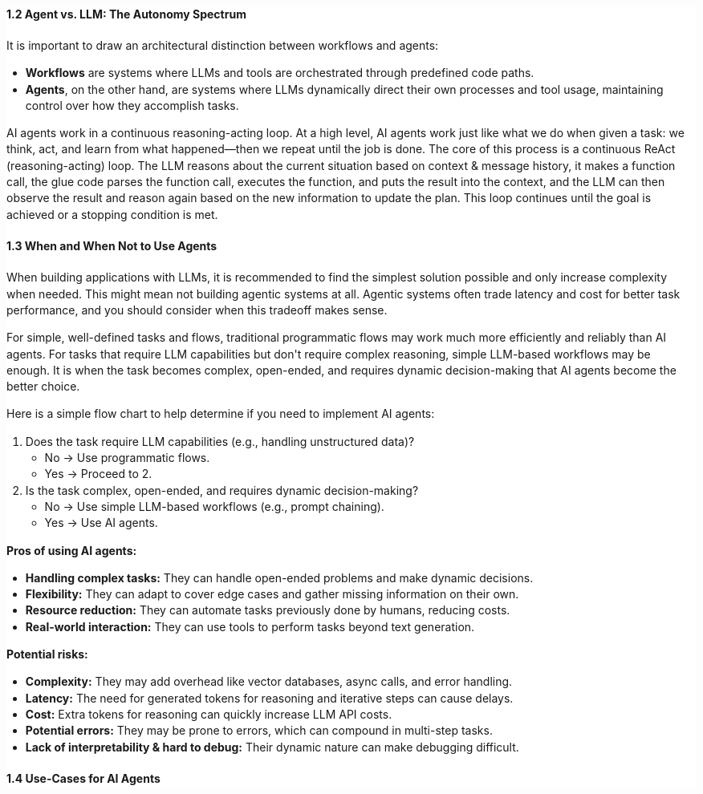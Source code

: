 #### 1.2 Agent vs. LLM: The Autonomy Spectrum

It is important to draw an architectural distinction between workflows and agents:

*   **Workflows** are systems where LLMs and tools are orchestrated through predefined code paths.
*   **Agents**, on the other hand, are systems where LLMs dynamically direct their own processes and tool usage, maintaining control over how they accomplish tasks.

AI agents work in a continuous reasoning-acting loop. At a high level, AI agents work just like what we do when given a task: we think, act, and learn from what happened—then we repeat until the job is done. The core of this process is a continuous ReAct (reasoning-acting) loop. The LLM reasons about the current situation based on context & message history, it makes a function call, the glue code parses the function call, executes the function, and puts the result into the context, and the LLM can then observe the result and reason again based on the new information to update the plan. This loop continues until the goal is achieved or a stopping condition is met.

#### 1.3 When and When Not to Use Agents

When building applications with LLMs, it is recommended to find the simplest solution possible and only increase complexity when needed. This might mean not building agentic systems at all. Agentic systems often trade latency and cost for better task performance, and you should consider when this tradeoff makes sense.

For simple, well-defined tasks and flows, traditional programmatic flows may work much more efficiently and reliably than AI agents. For tasks that require LLM capabilities but don't require complex reasoning, simple LLM-based workflows may be enough. It is when the task becomes complex, open-ended, and requires dynamic decision-making that AI agents become the better choice.

Here is a simple flow chart to help determine if you need to implement AI agents:

1.  Does the task require LLM capabilities (e.g., handling unstructured data)?
    *   No -> Use programmatic flows.
    *   Yes -> Proceed to 2.
2.  Is the task complex, open-ended, and requires dynamic decision-making?
    *   No -> Use simple LLM-based workflows (e.g., prompt chaining).
    *   Yes -> Use AI agents.

**Pros of using AI agents:**

*   **Handling complex tasks:** They can handle open-ended problems and make dynamic decisions.
*   **Flexibility:** They can adapt to cover edge cases and gather missing information on their own.
*   **Resource reduction:** They can automate tasks previously done by humans, reducing costs.
*   **Real-world interaction:** They can use tools to perform tasks beyond text generation.

**Potential risks:**

*   **Complexity:** They may add overhead like vector databases, async calls, and error handling.
*   **Latency:** The need for generated tokens for reasoning and iterative steps can cause delays.
*   **Cost:** Extra tokens for reasoning can quickly increase LLM API costs.
*   **Potential errors:** They may be prone to errors, which can compound in multi-step tasks.
*   **Lack of interpretability & hard to debug:** Their dynamic nature can make debugging difficult.

#### 1.4 Use-Cases for AI Agents
